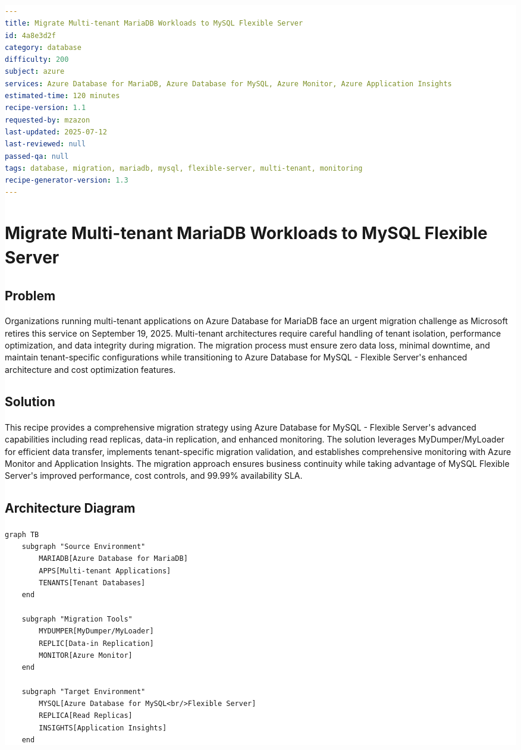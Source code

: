 ```yaml
---
title: Migrate Multi-tenant MariaDB Workloads to MySQL Flexible Server
id: 4a8e3d2f
category: database
difficulty: 200
subject: azure
services: Azure Database for MariaDB, Azure Database for MySQL, Azure Monitor, Azure Application Insights
estimated-time: 120 minutes
recipe-version: 1.1
requested-by: mzazon
last-updated: 2025-07-12
last-reviewed: null
passed-qa: null
tags: database, migration, mariadb, mysql, flexible-server, multi-tenant, monitoring
recipe-generator-version: 1.3
---
```


# Migrate Multi-tenant MariaDB Workloads to MySQL Flexible Server

## Problem

Organizations running multi-tenant applications on Azure Database for MariaDB face an urgent migration challenge as Microsoft retires this service on September 19, 2025. Multi-tenant architectures require careful handling of tenant isolation, performance optimization, and data integrity during migration. The migration process must ensure zero data loss, minimal downtime, and maintain tenant-specific configurations while transitioning to Azure Database for MySQL - Flexible Server's enhanced architecture and cost optimization features.

## Solution

This recipe provides a comprehensive migration strategy using Azure Database for MySQL - Flexible Server's advanced capabilities including read replicas, data-in replication, and enhanced monitoring. The solution leverages MyDumper/MyLoader for efficient data transfer, implements tenant-specific migration validation, and establishes comprehensive monitoring with Azure Monitor and Application Insights. The migration approach ensures business continuity while taking advantage of MySQL Flexible Server's improved performance, cost controls, and 99.99% availability SLA.

## Architecture Diagram

```mermaid
graph TB
    subgraph "Source Environment"
        MARIADB[Azure Database for MariaDB]
        APPS[Multi-tenant Applications]
        TENANTS[Tenant Databases]
    end
    
    subgraph "Migration Tools"
        MYDUMPER[MyDumper/MyLoader]
        REPLIC[Data-in Replication]
        MONITOR[Azure Monitor]
    end
    
    subgraph "Target Environment"
        MYSQL[Azure Database for MySQL<br/>Flexible Server]
        REPLICA[Read Replicas]
        INSIGHTS[Application Insights]
    end
```